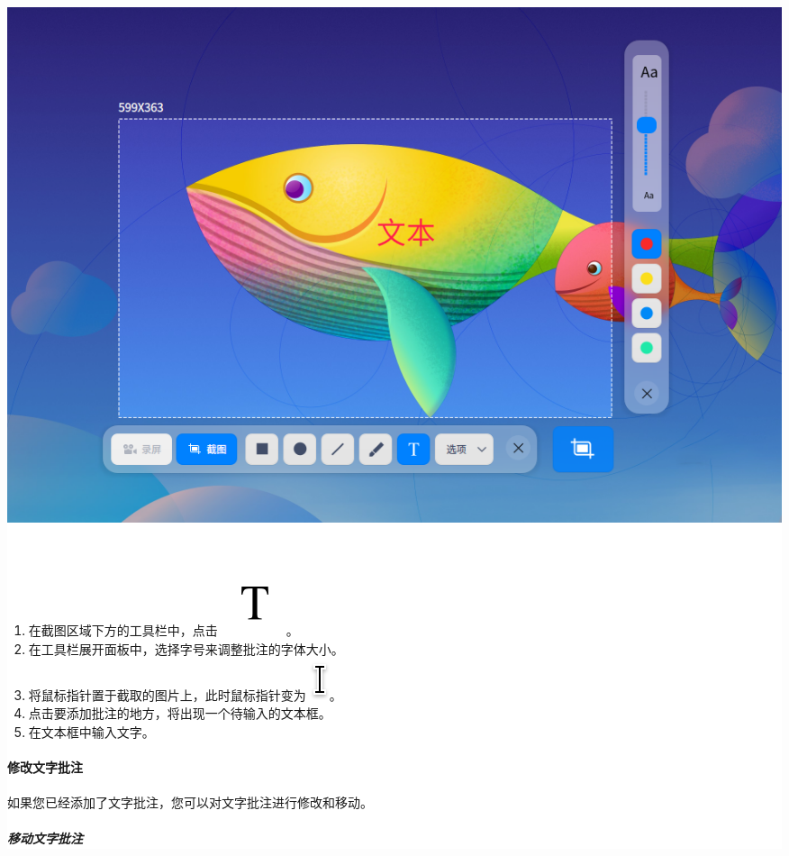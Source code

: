 ![0|文本框](jpg/text.png)

&nbsp;&nbsp;&nbsp;&nbsp;&nbsp;&nbsp;&nbsp;&nbsp;&nbsp;&nbsp;&nbsp;&nbsp;&nbsp;

1. 在截图区域下方的工具栏中，点击 ![文字](icon/text_normal.svg)。
2. 在工具栏展开面板中，选择字号来调整批注的字体大小。
3. 将鼠标指针置于截取的图片上，此时鼠标指针变为 ![文字指针](icon/text_mouse.svg)。
4. 点击要添加批注的地方，将出现一个待输入的文本框。
5. 在文本框中输入文字。


#### 修改文字批注

如果您已经添加了文字批注，您可以对文字批注进行修改和移动。

##### 移动文字批注
